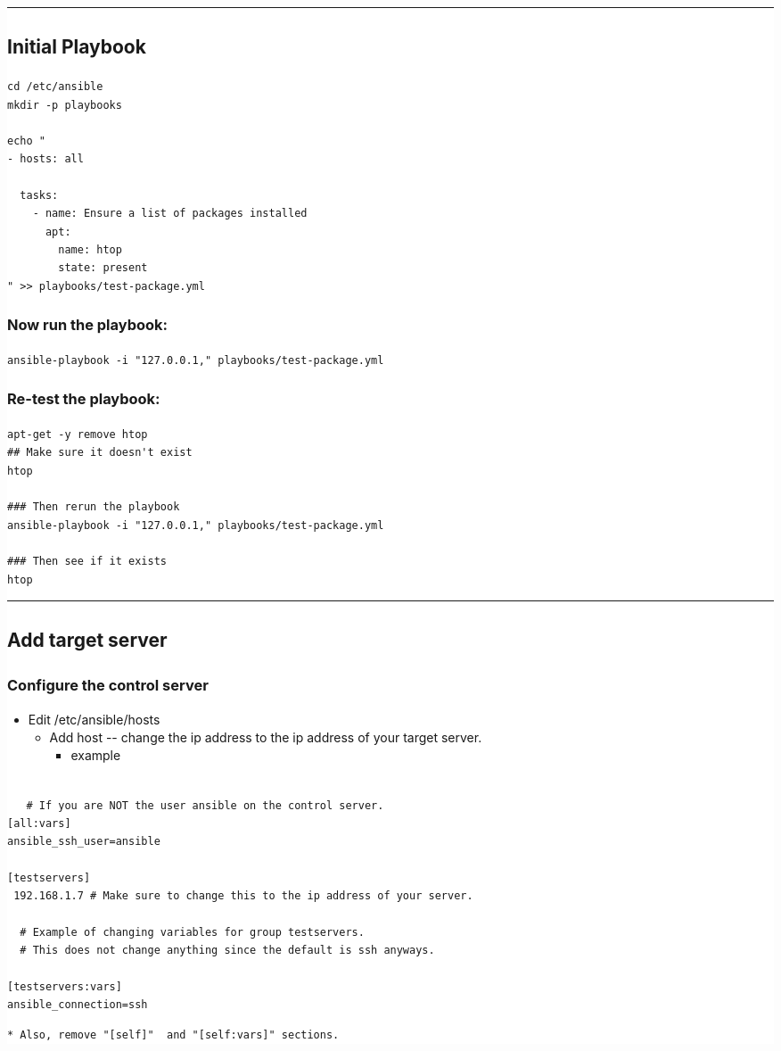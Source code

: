 * * *

<a name=playbook></a>Initial Playbook
-----


```shell
cd /etc/ansible
mkdir -p playbooks

echo "
- hosts: all

  tasks:
    - name: Ensure a list of packages installed
      apt:
        name: htop
        state: present
" >> playbooks/test-package.yml
```

### Now run the playbook:

```shell
ansible-playbook -i "127.0.0.1," playbooks/test-package.yml
```

### Re-test the playbook:
```shell
apt-get -y remove htop
## Make sure it doesn't exist
htop

### Then rerun the playbook
ansible-playbook -i "127.0.0.1," playbooks/test-package.yml

### Then see if it exists
htop
```

* * *

<a name=target></a>Add target server
-----


### Configure the control server
* Edit /etc/ansible/hosts
    * Add host -- change the ip address to the ip address of your target server. 
        * example
```text

   # If you are NOT the user ansible on the control server. 
[all:vars]
ansible_ssh_user=ansible

[testservers]
 192.168.1.7 # Make sure to change this to the ip address of your server. 

  # Example of changing variables for group testservers.
  # This does not change anything since the default is ssh anyways.

[testservers:vars]
ansible_connection=ssh

```
    * Also, remove "[self]"  and "[self:vars]" sections. 
